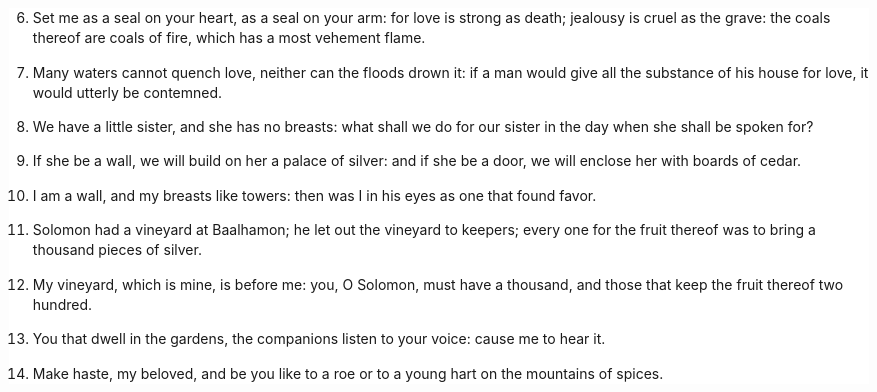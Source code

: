 6. Set me as a seal on your heart, as a seal on your arm: for love is strong as death; jealousy is cruel as the grave: the coals thereof are coals of fire, which has a most vehement flame.

7. Many waters cannot quench love, neither can the floods drown it: if a man would give all the substance of his house for love, it would utterly be contemned.

8. We have a little sister, and she has no breasts: what shall we do for our sister in the day when she shall be spoken for?

9. If she be a wall, we will build on her a palace of silver: and if she be a door, we will enclose her with boards of cedar.

10. I am a wall, and my breasts like towers: then was I in his eyes as one that found favor.

11. Solomon had a vineyard at Baalhamon; he let out the vineyard to keepers; every one for the fruit thereof was to bring a thousand pieces of silver.

12. My vineyard, which is mine, is before me: you, O Solomon, must have a thousand, and those that keep the fruit thereof two hundred.

13. You that dwell in the gardens, the companions listen to your voice: cause me to hear it.

14. Make haste, my beloved, and be you like to a roe or to a young hart on the mountains of spices.